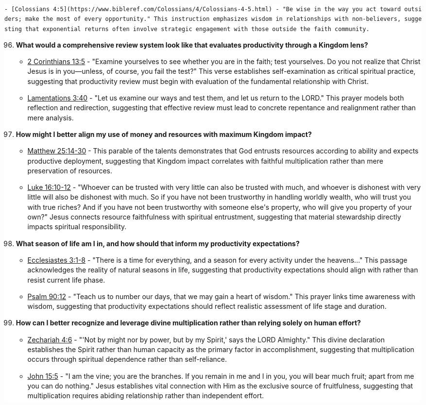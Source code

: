     - [Colossians 4:5](https://www.bibleref.com/Colossians/4/Colossians-4-5.html) - "Be wise in the way you act toward outsiders; make the most of every opportunity." This instruction emphasizes wisdom in relationships with non-believers, suggesting that exponential returns often involve strategic engagement with those outside the faith community.

96. **What would a comprehensive review system look like that evaluates productivity through a Kingdom lens?**

    - [2 Corinthians 13:5](https://www.bibleref.com/2-Corinthians/13/2-Corinthians-13-5.html) - "Examine yourselves to see whether you are in the faith; test yourselves. Do you not realize that Christ Jesus is in you—unless, of course, you fail the test?" This verse establishes self-examination as critical spiritual practice, suggesting that productivity review must begin with evaluation of the fundamental relationship with Christ.
    
    - [Lamentations 3:40](https://www.bibleref.com/Lamentations/3/Lamentations-3-40.html) - "Let us examine our ways and test them, and let us return to the LORD." This prayer models both reflection and redirection, suggesting that effective review must lead to concrete repentance and realignment rather than mere analysis.

97. **How might I better align my use of money and resources with maximum Kingdom impact?**

    - [Matthew 25:14-30](https://www.bibleref.com/Matthew/25/Matthew-25-14.html) - This parable of the talents demonstrates that God entrusts resources according to ability and expects productive deployment, suggesting that Kingdom impact correlates with faithful multiplication rather than mere preservation of resources.
    
    - [Luke 16:10-12](https://www.bibleref.com/Luke/16/Luke-16-10.html) - "Whoever can be trusted with very little can also be trusted with much, and whoever is dishonest with very little will also be dishonest with much. So if you have not been trustworthy in handling worldly wealth, who will trust you with true riches? And if you have not been trustworthy with someone else's property, who will give you property of your own?" Jesus connects resource faithfulness with spiritual entrustment, suggesting that material stewardship directly impacts spiritual responsibility.

98. **What season of life am I in, and how should that inform my productivity expectations?**

    - [Ecclesiastes 3:1-8](https://www.bibleref.com/Ecclesiastes/3/Ecclesiastes-3-1.html) - "There is a time for everything, and a season for every activity under the heavens..." This passage acknowledges the reality of natural seasons in life, suggesting that productivity expectations should align with rather than resist current life phase.
    
    - [Psalm 90:12](https://www.bibleref.com/Psalms/90/Psalm-90-12.html) - "Teach us to number our days, that we may gain a heart of wisdom." This prayer links time awareness with wisdom, suggesting that productivity expectations should reflect realistic assessment of life stage and duration.

99. **How can I better recognize and leverage divine multiplication rather than relying solely on human effort?**

    - [Zechariah 4:6](https://www.bibleref.com/Zechariah/4/Zechariah-4-6.html) - "'Not by might nor by power, but by my Spirit,' says the LORD Almighty." This divine declaration establishes the Spirit rather than human capacity as the primary factor in accomplishment, suggesting that multiplication occurs through spiritual dependence rather than self-reliance.
    
    - [John 15:5](https://www.bibleref.com/John/15/John-15-5.html) - "I am the vine; you are the branches. If you remain in me and I in you, you will bear much fruit; apart from me you can do nothing." Jesus establishes vital connection with Him as the exclusive source of fruitfulness, suggesting that multiplication requires abiding relationship rather than independent effort.
